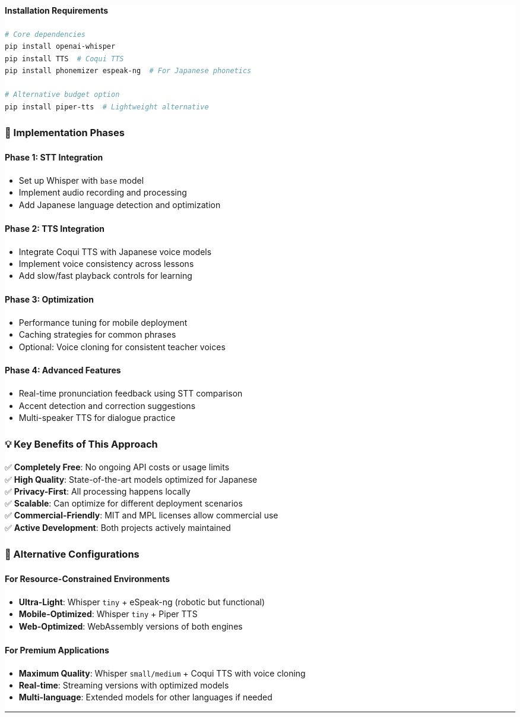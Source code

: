 #### Installation Requirements
```bash
# Core dependencies
pip install openai-whisper
pip install TTS  # Coqui TTS
pip install phonemizer espeak-ng  # For Japanese phonetics

# Alternative budget option
pip install piper-tts  # Lightweight alternative
```

### 🚀 Implementation Phases

#### Phase 1: STT Integration
- Set up Whisper with `base` model
- Implement audio recording and processing
- Add Japanese language detection and optimization

#### Phase 2: TTS Integration  
- Integrate Coqui TTS with Japanese voice models
- Implement voice consistency across lessons
- Add slow/fast playback controls for learning

#### Phase 3: Optimization
- Performance tuning for mobile deployment
- Caching strategies for common phrases
- Optional: Voice cloning for consistent teacher voices

#### Phase 4: Advanced Features
- Real-time pronunciation feedback using STT comparison
- Accent detection and correction suggestions
- Multi-speaker TTS for dialogue practice

### 💡 Key Benefits of This Approach

✅ **Completely Free**: No ongoing API costs or usage limits  
✅ **High Quality**: State-of-the-art models optimized for Japanese  
✅ **Privacy-First**: All processing happens locally  
✅ **Scalable**: Can optimize for different deployment scenarios  
✅ **Commercial-Friendly**: MIT and MPL licenses allow commercial use  
✅ **Active Development**: Both projects actively maintained  

### 🔄 Alternative Configurations

#### For Resource-Constrained Environments
- **Ultra-Light**: Whisper `tiny` + eSpeak-ng (robotic but functional)
- **Mobile-Optimized**: Whisper `tiny` + Piper TTS  
- **Web-Optimized**: WebAssembly versions of both engines

#### For Premium Applications
- **Maximum Quality**: Whisper `small/medium` + Coqui TTS with voice cloning
- **Real-time**: Streaming versions with optimized models
- **Multi-language**: Extended models for other languages if needed

---